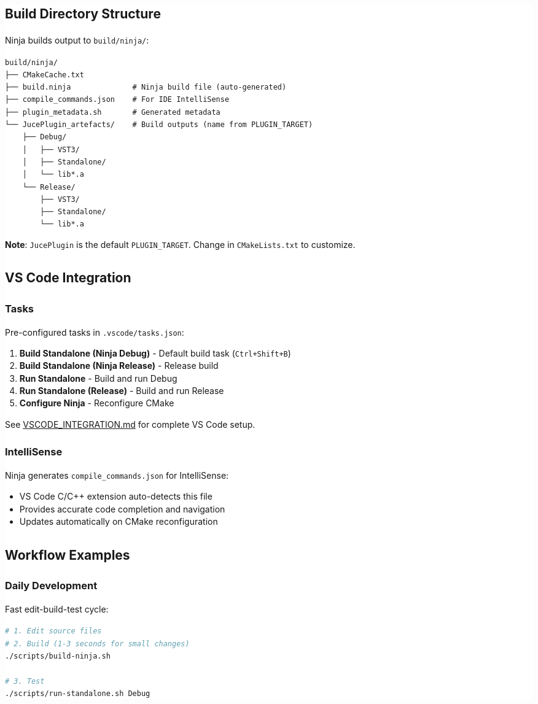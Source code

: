 ## Build Directory Structure

Ninja builds output to `build/ninja/`:

```text
build/ninja/
├── CMakeCache.txt
├── build.ninja              # Ninja build file (auto-generated)
├── compile_commands.json    # For IDE IntelliSense
├── plugin_metadata.sh       # Generated metadata
└── JucePlugin_artefacts/    # Build outputs (name from PLUGIN_TARGET)
    ├── Debug/
    │   ├── VST3/
    │   ├── Standalone/
    │   └── lib*.a
    └── Release/
        ├── VST3/
        ├── Standalone/
        └── lib*.a
```

**Note**: `JucePlugin` is the default `PLUGIN_TARGET`. Change in `CMakeLists.txt` to customize.

## VS Code Integration

### Tasks

Pre-configured tasks in `.vscode/tasks.json`:

1. **Build Standalone (Ninja Debug)** - Default build task (`Ctrl+Shift+B`)
2. **Build Standalone (Ninja Release)** - Release build
3. **Run Standalone** - Build and run Debug
4. **Run Standalone (Release)** - Build and run Release
5. **Configure Ninja** - Reconfigure CMake

See [VSCODE_INTEGRATION.md](VSCODE_INTEGRATION.md) for complete VS Code setup.

### IntelliSense

Ninja generates `compile_commands.json` for IntelliSense:

- VS Code C/C++ extension auto-detects this file
- Provides accurate code completion and navigation
- Updates automatically on CMake reconfiguration

## Workflow Examples

### Daily Development

Fast edit-build-test cycle:

```bash
# 1. Edit source files
# 2. Build (1-3 seconds for small changes)
./scripts/build-ninja.sh

# 3. Test
./scripts/run-standalone.sh Debug
```
